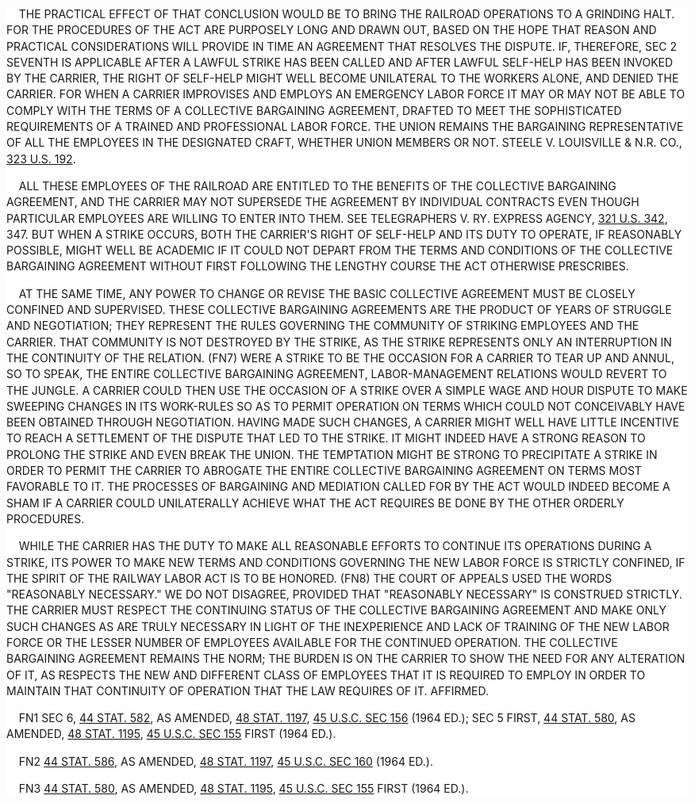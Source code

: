     THE PRACTICAL EFFECT OF THAT CONCLUSION WOULD BE TO BRING THE RAILROAD OPERATIONS TO A GRINDING HALT.  FOR THE PROCEDURES OF THE ACT ARE PURPOSELY LONG AND DRAWN OUT, BASED ON THE HOPE THAT REASON AND PRACTICAL CONSIDERATIONS WILL PROVIDE IN TIME AN AGREEMENT THAT RESOLVES THE DISPUTE.  IF, THEREFORE, SEC 2 SEVENTH IS APPLICABLE AFTER A LAWFUL STRIKE HAS BEEN CALLED AND AFTER LAWFUL SELF-HELP HAS BEEN INVOKED BY THE CARRIER, THE RIGHT OF SELF-HELP MIGHT WELL BECOME UNILATERAL TO THE WORKERS ALONE, AND DENIED THE CARRIER.  FOR WHEN A CARRIER IMPROVISES AND EMPLOYS AN EMERGENCY LABOR FORCE IT MAY OR MAY NOT BE ABLE TO COMPLY WITH THE TERMS OF A COLLECTIVE BARGAINING AGREEMENT, DRAFTED TO MEET THE SOPHISTICATED REQUIREMENTS OF A TRAINED AND PROFESSIONAL LABOR FORCE.  THE UNION REMAINS THE BARGAINING REPRESENTATIVE OF ALL THE EMPLOYEES IN THE DESIGNATED CRAFT, WHETHER UNION MEMBERS OR NOT.  STEELE V. LOUISVILLE & N.R. CO., [323 U.S. 192][/us/courts/scotus/usReporter/323/192].

    ALL THESE EMPLOYEES OF THE RAILROAD ARE ENTITLED TO THE BENEFITS OF THE COLLECTIVE BARGAINING AGREEMENT, AND THE CARRIER MAY NOT SUPERSEDE THE AGREEMENT BY INDIVIDUAL CONTRACTS EVEN THOUGH PARTICULAR EMPLOYEES ARE WILLING TO ENTER INTO THEM.  SEE TELEGRAPHERS V. RY. EXPRESS AGENCY, [321 U.S. 342][/us/courts/scotus/usReporter/321/342], 347.  BUT WHEN A STRIKE OCCURS, BOTH THE CARRIER'S RIGHT OF SELF-HELP AND ITS DUTY TO OPERATE, IF REASONABLY POSSIBLE, MIGHT WELL BE ACADEMIC IF IT COULD NOT DEPART FROM THE TERMS AND CONDITIONS OF THE COLLECTIVE BARGAINING AGREEMENT WITHOUT FIRST FOLLOWING THE LENGTHY COURSE THE ACT OTHERWISE PRESCRIBES.

    AT THE SAME TIME, ANY POWER TO CHANGE OR REVISE THE BASIC COLLECTIVE AGREEMENT MUST BE CLOSELY CONFINED AND SUPERVISED.  THESE COLLECTIVE BARGAINING AGREEMENTS ARE THE PRODUCT OF YEARS OF STRUGGLE AND NEGOTIATION; THEY REPRESENT THE RULES GOVERNING THE COMMUNITY OF STRIKING EMPLOYEES AND THE CARRIER.  THAT COMMUNITY IS NOT DESTROYED BY THE STRIKE, AS THE STRIKE REPRESENTS ONLY AN INTERRUPTION IN THE CONTINUITY OF THE RELATION.  (FN7)  WERE A STRIKE TO BE THE OCCASION FOR A CARRIER TO TEAR UP AND ANNUL, SO TO SPEAK, THE ENTIRE COLLECTIVE BARGAINING AGREEMENT, LABOR-MANAGEMENT RELATIONS WOULD REVERT TO THE JUNGLE.  A CARRIER COULD THEN USE THE OCCASION OF A STRIKE OVER A SIMPLE WAGE AND HOUR DISPUTE TO MAKE SWEEPING CHANGES IN ITS WORK-RULES SO AS TO PERMIT OPERATION ON TERMS WHICH COULD NOT CONCEIVABLY HAVE BEEN OBTAINED THROUGH NEGOTIATION.  HAVING MADE SUCH CHANGES, A CARRIER MIGHT WELL HAVE LITTLE INCENTIVE TO REACH A SETTLEMENT OF THE DISPUTE THAT LED TO THE STRIKE.  IT MIGHT INDEED HAVE A STRONG REASON TO PROLONG THE STRIKE AND EVEN BREAK THE UNION.  THE TEMPTATION MIGHT BE STRONG TO PRECIPITATE A STRIKE IN ORDER TO PERMIT THE CARRIER TO ABROGATE THE ENTIRE COLLECTIVE BARGAINING AGREEMENT ON TERMS MOST FAVORABLE TO IT.  THE PROCESSES OF BARGAINING AND MEDIATION CALLED FOR BY THE ACT WOULD INDEED BECOME A SHAM IF A CARRIER COULD UNILATERALLY ACHIEVE WHAT THE ACT REQUIRES BE DONE BY THE OTHER ORDERLY PROCEDURES.

    WHILE THE CARRIER HAS THE DUTY TO MAKE ALL REASONABLE EFFORTS TO CONTINUE ITS OPERATIONS DURING A STRIKE, ITS POWER TO MAKE NEW TERMS AND CONDITIONS GOVERNING THE NEW LABOR FORCE IS STRICTLY CONFINED, IF THE SPIRIT OF THE RAILWAY LABOR ACT IS TO BE HONORED.  (FN8)  THE COURT OF APPEALS USED THE WORDS "REASONABLY NECESSARY."  WE DO NOT DISAGREE, PROVIDED THAT "REASONABLY NECESSARY" IS CONSTRUED STRICTLY.  THE CARRIER MUST RESPECT THE CONTINUING STATUS OF THE COLLECTIVE BARGAINING AGREEMENT AND MAKE ONLY SUCH CHANGES AS ARE TRULY NECESSARY IN LIGHT OF THE INEXPERIENCE AND LACK OF TRAINING OF THE NEW LABOR FORCE OR THE LESSER NUMBER OF EMPLOYEES AVAILABLE FOR THE CONTINUED OPERATION.  THE COLLECTIVE BARGAINING AGREEMENT REMAINS THE NORM; THE BURDEN IS ON THE CARRIER TO SHOW THE NEED FOR ANY ALTERATION OF IT, AS RESPECTS THE NEW AND DIFFERENT CLASS OF EMPLOYEES THAT IT IS REQUIRED TO EMPLOY IN ORDER TO MAINTAIN THAT CONTINUITY OF OPERATION THAT THE LAW REQUIRES OF IT. AFFIRMED.

    FN1  SEC 6, [44 STAT. 582][/us/stat/44/582], AS AMENDED, [48 STAT. 1197][/us/stat/48/1197], [45 U.S.C. SEC 156][/us/usc/t45/s156] (1964 ED.); SEC 5 FIRST, [44 STAT. 580][/us/stat/44/580], AS AMENDED, [48 STAT. 1195][/us/stat/48/1195], [45 U.S.C. SEC 155][/us/usc/t45/s155] FIRST (1964 ED.).

    FN2  [44 STAT. 586][/us/stat/44/586], AS AMENDED, [48 STAT. 1197][/us/stat/48/1197], [45 U.S.C. SEC 160][/us/usc/t45/s160] (1964 ED.).

    FN3  [44 STAT. 580][/us/stat/44/580], AS AMENDED, [48 STAT. 1195][/us/stat/48/1195], [45 U.S.C. SEC 155][/us/usc/t45/s155] FIRST (1964 ED.).


[/us/courts/scotus/usReporter/384/238]: https://publicdocs.github.io/go/links?ns=uslm-x&ref=%2Fus%2Fcourts%2Fscotus%2FusReporter%2F384%2F238
[/us/courts/scotus/usReporter/321/50]: https://publicdocs.github.io/go/links?ns=uslm-x&ref=%2Fus%2Fcourts%2Fscotus%2FusReporter%2F321%2F50
[/us/courts/scotus/usReporter/382/1008]: https://publicdocs.github.io/go/links?ns=uslm-x&ref=%2Fus%2Fcourts%2Fscotus%2FusReporter%2F382%2F1008
[/us/courts/scotus/usReporter/325/711]: https://publicdocs.github.io/go/links?ns=uslm-x&ref=%2Fus%2Fcourts%2Fscotus%2FusReporter%2F325%2F711
[/us/courts/scotus/usReporter/372/284]: https://publicdocs.github.io/go/links?ns=uslm-x&ref=%2Fus%2Fcourts%2Fscotus%2FusReporter%2F372%2F284
[/us/courts/scotus/usReporter/300/515]: https://publicdocs.github.io/go/links?ns=uslm-x&ref=%2Fus%2Fcourts%2Fscotus%2FusReporter%2F300%2F515
[/us/stat/24/379]: https://publicdocs.github.io/go/links?ns=uslm&ref=%2Fus%2Fstat%2F24%2F379
[/us/courts/scotus/usReporter/323/192]: https://publicdocs.github.io/go/links?ns=uslm-x&ref=%2Fus%2Fcourts%2Fscotus%2FusReporter%2F323%2F192
[/us/courts/scotus/usReporter/321/342]: https://publicdocs.github.io/go/links?ns=uslm-x&ref=%2Fus%2Fcourts%2Fscotus%2FusReporter%2F321%2F342
[/us/stat/44/582]: https://publicdocs.github.io/go/links?ns=uslm&ref=%2Fus%2Fstat%2F44%2F582
[/us/stat/48/1197]: https://publicdocs.github.io/go/links?ns=uslm&ref=%2Fus%2Fstat%2F48%2F1197
[/us/usc/t45/s156]: https://publicdocs.github.io/go/links?ns=uslm&ref=%2Fus%2Fusc%2Ft45%2Fs156
[/us/stat/44/580]: https://publicdocs.github.io/go/links?ns=uslm&ref=%2Fus%2Fstat%2F44%2F580
[/us/stat/48/1195]: https://publicdocs.github.io/go/links?ns=uslm&ref=%2Fus%2Fstat%2F48%2F1195
[/us/usc/t45/s155]: https://publicdocs.github.io/go/links?ns=uslm&ref=%2Fus%2Fusc%2Ft45%2Fs155
[/us/stat/44/586]: https://publicdocs.github.io/go/links?ns=uslm&ref=%2Fus%2Fstat%2F44%2F586
[/us/stat/48/1197]: https://publicdocs.github.io/go/links?ns=uslm&ref=%2Fus%2Fstat%2F48%2F1197
[/us/usc/t45/s160]: https://publicdocs.github.io/go/links?ns=uslm&ref=%2Fus%2Fusc%2Ft45%2Fs160
[/us/stat/44/580]: https://publicdocs.github.io/go/links?ns=uslm&ref=%2Fus%2Fstat%2F44%2F580
[/us/stat/48/1195]: https://publicdocs.github.io/go/links?ns=uslm&ref=%2Fus%2Fstat%2F48%2F1195
[/us/usc/t45/s155]: https://publicdocs.github.io/go/links?ns=uslm&ref=%2Fus%2Fusc%2Ft45%2Fs155
[/us/stat/48/1189]: https://publicdocs.github.io/go/links?ns=uslm&ref=%2Fus%2Fstat%2F48%2F1189
[/us/usc/t45/s152]: https://publicdocs.github.io/go/links?ns=uslm&ref=%2Fus%2Fusc%2Ft45%2Fs152
[/us/courts/scotus/usReporter/362/482]: https://publicdocs.github.io/go/links?ns=uslm-x&ref=%2Fus%2Fcourts%2Fscotus%2FusReporter%2F362%2F482
[/us/stat/48/1188]: https://publicdocs.github.io/go/links?ns=uslm&ref=%2Fus%2Fstat%2F48%2F1188
[/us/usc/t45/s152]: https://publicdocs.github.io/go/links?ns=uslm&ref=%2Fus%2Fusc%2Ft45%2Fs152
[/us/usc/t49/s1]: https://publicdocs.github.io/go/links?ns=uslm&ref=%2Fus%2Fusc%2Ft49%2Fs1
[/us/usc/t49/s1]: https://publicdocs.github.io/go/links?ns=uslm&ref=%2Fus%2Fusc%2Ft49%2Fs1
[/us/usc/t49/s8]: https://publicdocs.github.io/go/links?ns=uslm&ref=%2Fus%2Fusc%2Ft49%2Fs8
[/us/courts/scotus/usReporter/321/50]: https://publicdocs.github.io/go/links?ns=uslm-x&ref=%2Fus%2Fcourts%2Fscotus%2FusReporter%2F321%2F50
[/us/stat/47/72]: https://publicdocs.github.io/go/links?ns=uslm&ref=%2Fus%2Fstat%2F47%2F72
[/us/usc/t29/s108]: https://publicdocs.github.io/go/links?ns=uslm&ref=%2Fus%2Fusc%2Ft29%2Fs108
[/us/usc/t45/s152]: https://publicdocs.github.io/go/links?ns=uslm&ref=%2Fus%2Fusc%2Ft45%2Fs152
[/us/usc/t45/s155]: https://publicdocs.github.io/go/links?ns=uslm&ref=%2Fus%2Fusc%2Ft45%2Fs155
[/us/usc/t45/s156]: https://publicdocs.github.io/go/links?ns=uslm&ref=%2Fus%2Fusc%2Ft45%2Fs156
[/us/courts/scotus/usReporter/323/192]: https://publicdocs.github.io/go/links?ns=uslm-x&ref=%2Fus%2Fcourts%2Fscotus%2FusReporter%2F323%2F192
[/us/usc/t45/s155]: https://publicdocs.github.io/go/links?ns=uslm&ref=%2Fus%2Fusc%2Ft45%2Fs155
[/us/courts/scotus/usReporter/325/711]: https://publicdocs.github.io/go/links?ns=uslm-x&ref=%2Fus%2Fcourts%2Fscotus%2FusReporter%2F325%2F711
[/us/courts/scotus/usReporter/380/278]: https://publicdocs.github.io/go/links?ns=uslm-x&ref=%2Fus%2Fcourts%2Fscotus%2FusReporter%2F380%2F278
[/us/courts/scotus/usReporter/380/300]: https://publicdocs.github.io/go/links?ns=uslm-x&ref=%2Fus%2Fcourts%2Fscotus%2FusReporter%2F380%2F300
[/us/usc/t11/s205]: https://publicdocs.github.io/go/links?ns=uslm&ref=%2Fus%2Fusc%2Ft11%2Fs205